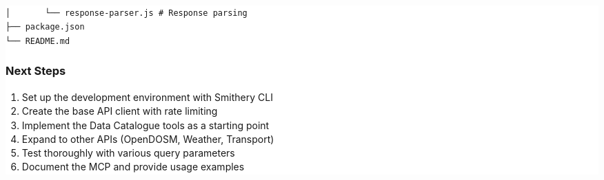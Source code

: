 ```
│       └── response-parser.js # Response parsing
├── package.json
└── README.md
```

### Next Steps

1. Set up the development environment with Smithery CLI
2. Create the base API client with rate limiting
3. Implement the Data Catalogue tools as a starting point
4. Expand to other APIs (OpenDOSM, Weather, Transport)
5. Test thoroughly with various query parameters
6. Document the MCP and provide usage examples
